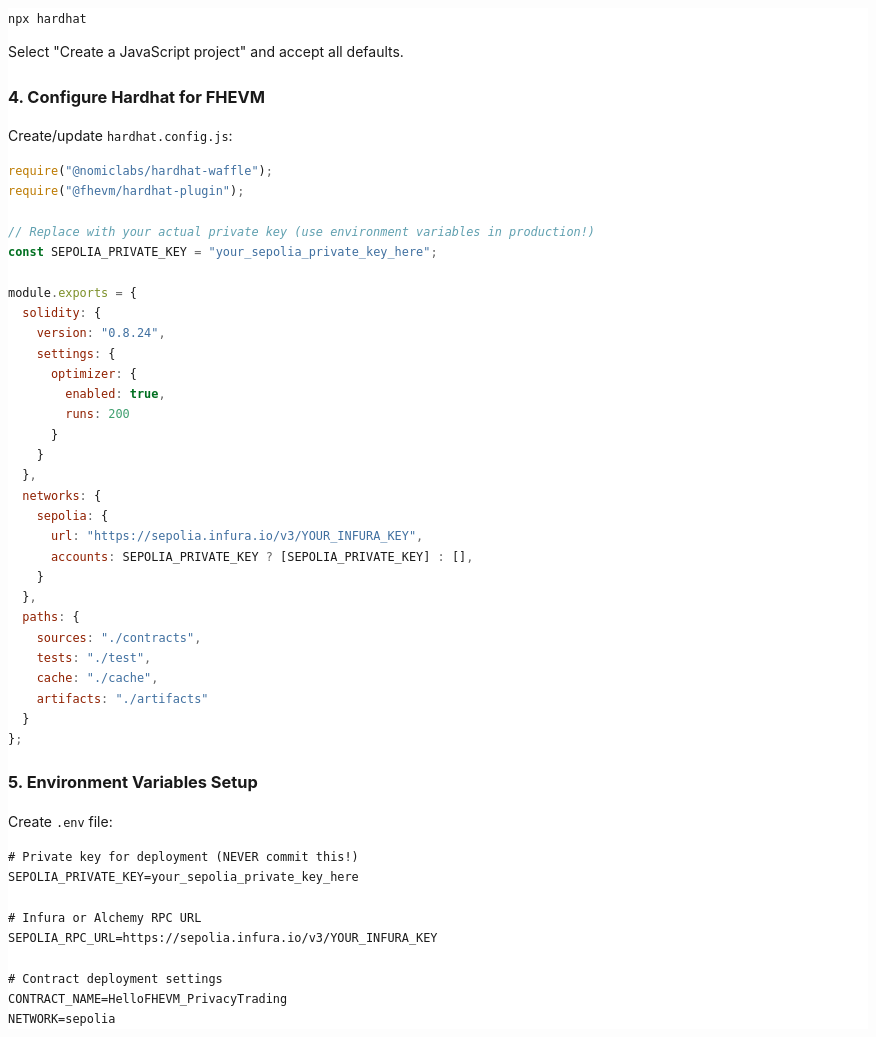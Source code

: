 ```bash
npx hardhat
```

Select "Create a JavaScript project" and accept all defaults.

### 4. Configure Hardhat for FHEVM

Create/update `hardhat.config.js`:

```javascript
require("@nomiclabs/hardhat-waffle");
require("@fhevm/hardhat-plugin");

// Replace with your actual private key (use environment variables in production!)
const SEPOLIA_PRIVATE_KEY = "your_sepolia_private_key_here";

module.exports = {
  solidity: {
    version: "0.8.24",
    settings: {
      optimizer: {
        enabled: true,
        runs: 200
      }
    }
  },
  networks: {
    sepolia: {
      url: "https://sepolia.infura.io/v3/YOUR_INFURA_KEY",
      accounts: SEPOLIA_PRIVATE_KEY ? [SEPOLIA_PRIVATE_KEY] : [],
    }
  },
  paths: {
    sources: "./contracts",
    tests: "./test",
    cache: "./cache",
    artifacts: "./artifacts"
  }
};
```

### 5. Environment Variables Setup

Create `.env` file:

```env
# Private key for deployment (NEVER commit this!)
SEPOLIA_PRIVATE_KEY=your_sepolia_private_key_here

# Infura or Alchemy RPC URL
SEPOLIA_RPC_URL=https://sepolia.infura.io/v3/YOUR_INFURA_KEY

# Contract deployment settings
CONTRACT_NAME=HelloFHEVM_PrivacyTrading
NETWORK=sepolia
```
